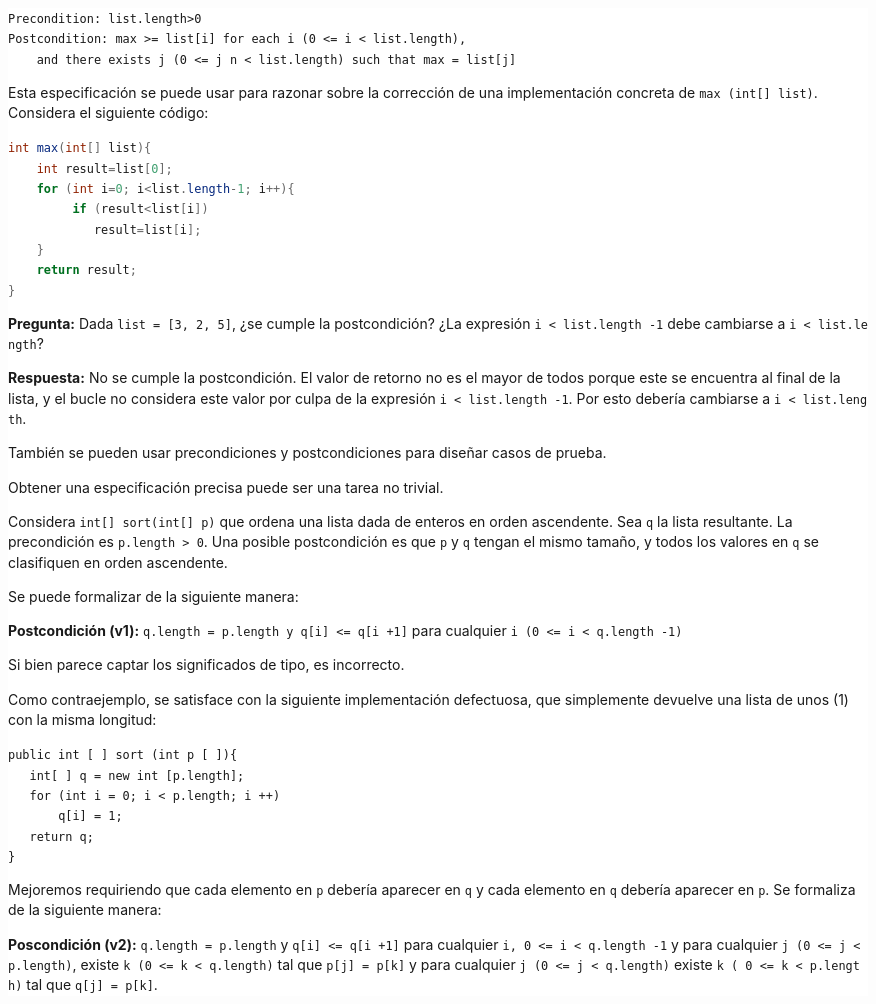 ```
Precondition: list.length>0
Postcondition: max >= list[i] for each i (0 <= i < list.length), 
    and there exists j (0 <= j n < list.length) such that max = list[j]
```
Esta especificación se puede usar para razonar sobre la corrección de una implementación concreta de `max (int[] list)`. Considera el siguiente código:

```java
int max(int[] list){
	int result=list[0];
	for (int i=0; i<list.length-1; i++){
	     if (result<list[i])
		    result=list[i];
	}
	return result;
}
``` 
**Pregunta:**  Dada `list = [3, 2, 5]`, ¿se cumple la postcondición? ¿La expresión `i < list.length -1` debe cambiarse a `i < list.length`?

**Respuesta:** No se cumple la postcondición. El valor de retorno no es el mayor de todos porque este se encuentra al final de la lista, y el bucle no considera este valor por culpa de la expresión `i < list.length -1`. Por esto debería cambiarse a `i < list.length`.

También se pueden usar precondiciones y postcondiciones para diseñar casos de prueba. 

Obtener una especificación precisa puede ser una tarea no trivial. 

Considera `int[] sort(int[] p)` que ordena una lista dada de enteros en orden ascendente. Sea `q` la lista resultante. 
La precondición es `p.length > 0`. Una posible postcondición es que `p` y `q` tengan el mismo tamaño, y todos los valores en `q` se clasifiquen en orden ascendente. 

Se puede formalizar de la siguiente manera: 

**Postcondición (v1):** `q.length = p.length y q[i] <= q[i +1]` para cualquier `i (0 <= i < q.length -1)`

Si bien parece captar los significados de tipo, es incorrecto. 

Como contraejemplo, se satisface con la siguiente implementación defectuosa, que simplemente devuelve una lista de unos (1) con la misma longitud:

```
public int [ ] sort (int p [ ]){
   int[ ] q = new int [p.length];
   for (int i = 0; i < p.length; i ++)
       q[i] = 1;
   return q;
}
```

Mejoremos requiriendo que cada elemento en `p` debería aparecer en `q` y cada elemento en `q` debería aparecer en `p`. Se formaliza de la siguiente manera: 

**Poscondición (v2):** `q.length = p.length` y `q[i] <= q[i +1]` para cualquier `i, 0 <= i < q.length -1` y para cualquier `j (0 <= j < p.length)`, existe `k (0 <= k < q.length)` tal que 
`p[j] = p[k]` y para cualquier `j (0 <= j < q.length)` existe `k ( 0 <= k < p.length)` tal que `q[j] = p[k]`. 
